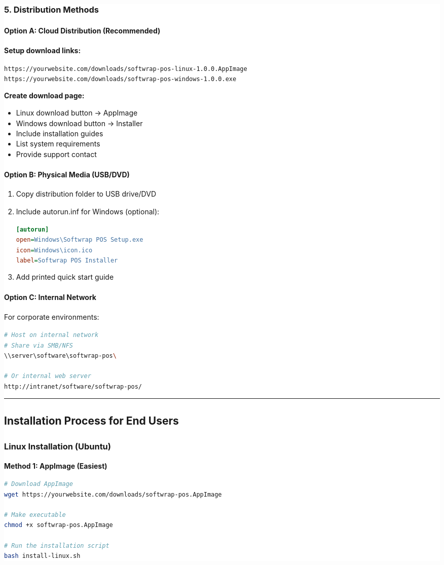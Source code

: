 ### 5. Distribution Methods

#### Option A: Cloud Distribution (Recommended)

**Setup download links:**
```
https://yourwebsite.com/downloads/softwrap-pos-linux-1.0.0.AppImage
https://yourwebsite.com/downloads/softwrap-pos-windows-1.0.0.exe
```

**Create download page:**
- Linux download button → AppImage
- Windows download button → Installer
- Include installation guides
- List system requirements
- Provide support contact

#### Option B: Physical Media (USB/DVD)

1. Copy distribution folder to USB drive/DVD
2. Include autorun.inf for Windows (optional):
   ```ini
   [autorun]
   open=Windows\Softwrap POS Setup.exe
   icon=Windows\icon.ico
   label=Softwrap POS Installer
   ```

3. Add printed quick start guide

#### Option C: Internal Network

For corporate environments:
```bash
# Host on internal network
# Share via SMB/NFS
\\server\software\softwrap-pos\

# Or internal web server
http://intranet/software/softwrap-pos/
```

---

## Installation Process for End Users

### Linux Installation (Ubuntu)

**Method 1: AppImage (Easiest)**
```bash
# Download AppImage
wget https://yourwebsite.com/downloads/softwrap-pos.AppImage

# Make executable
chmod +x softwrap-pos.AppImage

# Run the installation script
bash install-linux.sh
```
